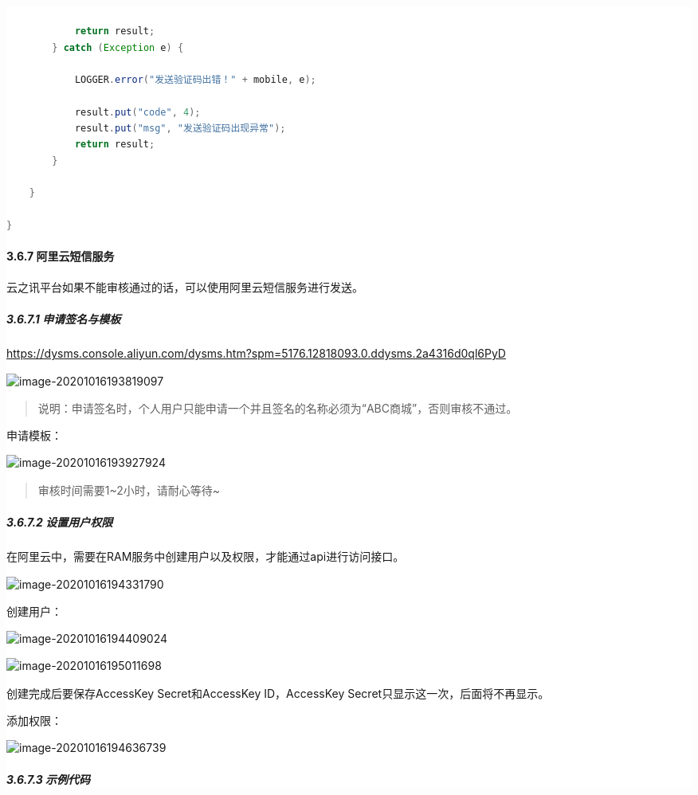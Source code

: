 ~~~java

            return result;
        } catch (Exception e) {

            LOGGER.error("发送验证码出错！" + mobile, e);

            result.put("code", 4);
            result.put("msg", "发送验证码出现异常");
            return result;
        }

    }

}

~~~

#### 3.6.7 阿里云短信服务

云之讯平台如果不能审核通过的话，可以使用阿里云短信服务进行发送。

##### 3.6.7.1 申请签名与模板

https://dysms.console.aliyun.com/dysms.htm?spm=5176.12818093.0.ddysms.2a4316d0ql6PyD

![image-20201016193819097](assets/image-20201016193819097.png)

> 说明：申请签名时，个人用户只能申请一个并且签名的名称必须为“ABC商城”，否则审核不通过。

申请模板：

 ![image-20201016193927924](assets/image-20201016193927924.png)

> 审核时间需要1~2小时，请耐心等待~

##### 3.6.7.2 设置用户权限

在阿里云中，需要在RAM服务中创建用户以及权限，才能通过api进行访问接口。

![image-20201016194331790](assets/image-20201016194331790.png)

创建用户：

 ![image-20201016194409024](assets/image-20201016194409024.png)

![image-20201016195011698](assets/image-20201016195011698.png)

创建完成后要保存AccessKey Secret和AccessKey ID，AccessKey Secret只显示这一次，后面将不再显示。

添加权限：

![image-20201016194636739](assets/image-20201016194636739.png)

##### 3.6.7.3 示例代码
